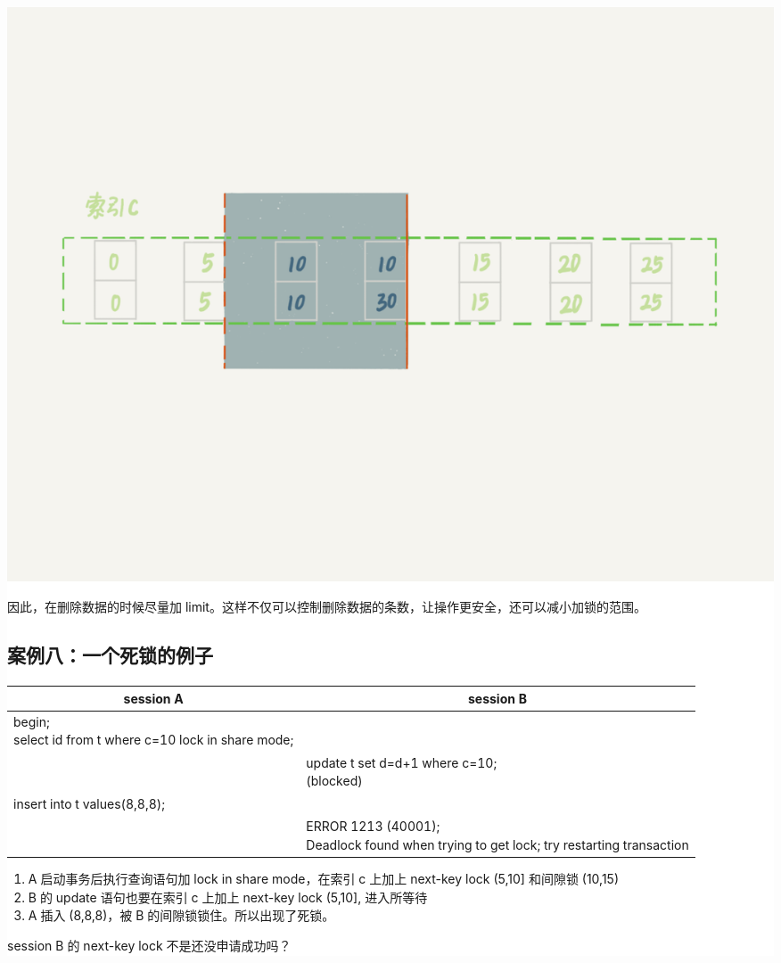 ![limit_lock](limit_lock.png)

因此，在删除数据的时候尽量加 limit。这样不仅可以控制删除数据的条数，让操作更安全，还可以减小加锁的范围。
## 案例八：一个死锁的例子
| session A | session B |
| --- | --- |
| begin; <br> select id from t where c=10 lock in share mode; | |
| | update t set d=d+1 where c=10; <br> (blocked) |
| insert into t values(8,8,8); | |
| | ERROR 1213 (40001); <br> Deadlock found when trying to get lock; try restarting transaction |

1. A 启动事务后执行查询语句加 lock in share mode，在索引 c 上加上 next-key lock (5,10] 和间隙锁 (10,15)
2. B 的 update 语句也要在索引 c 上加上 next-key lock (5,10], 进入所等待
3. A 插入 (8,8,8)，被 B 的间隙锁锁住。所以出现了死锁。

session B 的 next-key lock 不是还没申请成功吗？
